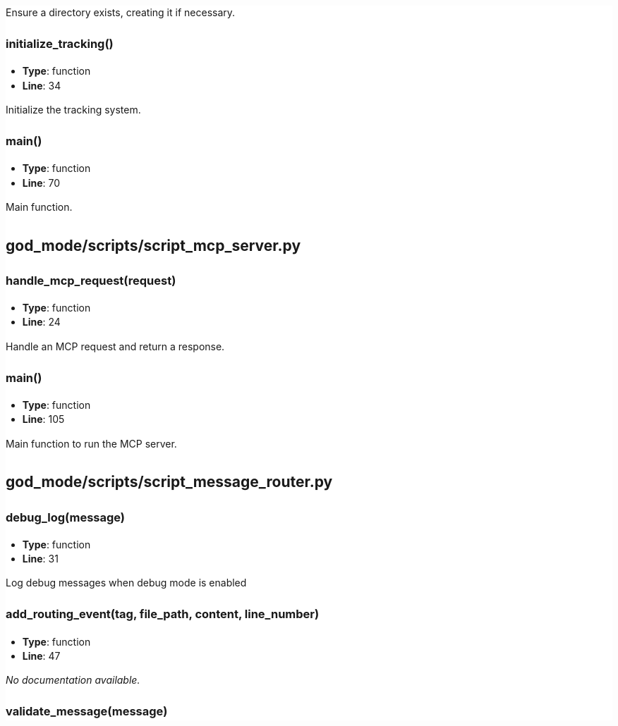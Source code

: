 Ensure a directory exists, creating it if necessary.

### **initialize_tracking()**

- **Type**: function
- **Line**: 34

Initialize the tracking system.

### **main()**

- **Type**: function
- **Line**: 70

Main function.


## god_mode/scripts/script_mcp_server.py <a id='god_mode_scripts_script_mcp_server_py'></a>

### **handle_mcp_request(request)**

- **Type**: function
- **Line**: 24

Handle an MCP request and return a response.

### **main()**

- **Type**: function
- **Line**: 105

Main function to run the MCP server.


## god_mode/scripts/script_message_router.py <a id='god_mode_scripts_script_message_router_py'></a>

### **debug_log(message)**

- **Type**: function
- **Line**: 31

Log debug messages when debug mode is enabled

### **add_routing_event(tag, file_path, content, line_number)**

- **Type**: function
- **Line**: 47

*No documentation available.*

### **validate_message(message)**
